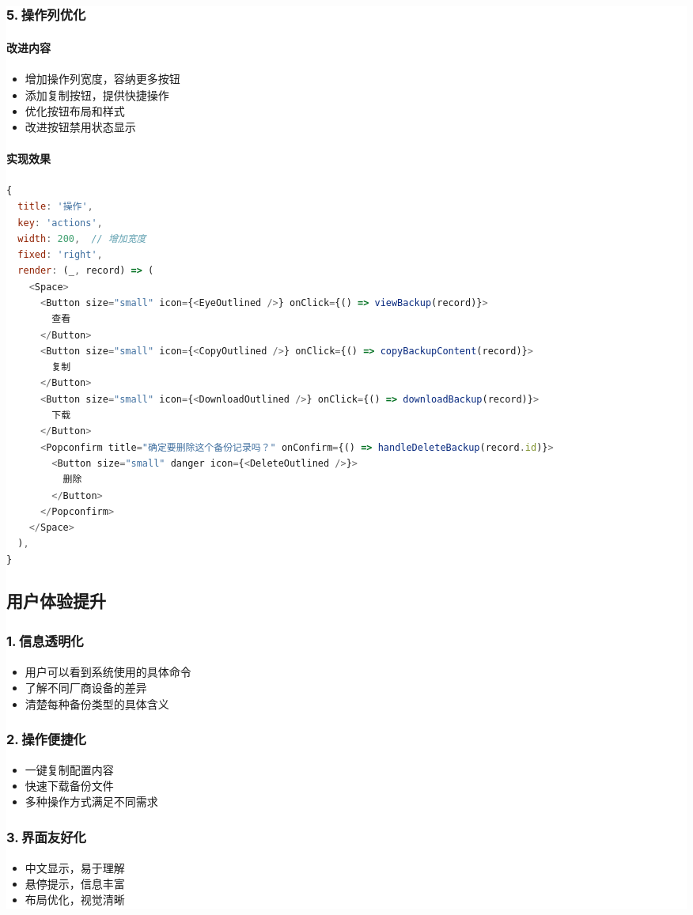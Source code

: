 ### 5. 操作列优化

#### 改进内容
- 增加操作列宽度，容纳更多按钮
- 添加复制按钮，提供快捷操作
- 优化按钮布局和样式
- 改进按钮禁用状态显示

#### 实现效果
```javascript
{
  title: '操作',
  key: 'actions',
  width: 200,  // 增加宽度
  fixed: 'right',
  render: (_, record) => (
    <Space>
      <Button size="small" icon={<EyeOutlined />} onClick={() => viewBackup(record)}>
        查看
      </Button>
      <Button size="small" icon={<CopyOutlined />} onClick={() => copyBackupContent(record)}>
        复制
      </Button>
      <Button size="small" icon={<DownloadOutlined />} onClick={() => downloadBackup(record)}>
        下载
      </Button>
      <Popconfirm title="确定要删除这个备份记录吗？" onConfirm={() => handleDeleteBackup(record.id)}>
        <Button size="small" danger icon={<DeleteOutlined />}>
          删除
        </Button>
      </Popconfirm>
    </Space>
  ),
}
```

## 用户体验提升

### 1. 信息透明化
- 用户可以看到系统使用的具体命令
- 了解不同厂商设备的差异
- 清楚每种备份类型的具体含义

### 2. 操作便捷化
- 一键复制配置内容
- 快速下载备份文件
- 多种操作方式满足不同需求

### 3. 界面友好化
- 中文显示，易于理解
- 悬停提示，信息丰富
- 布局优化，视觉清晰
